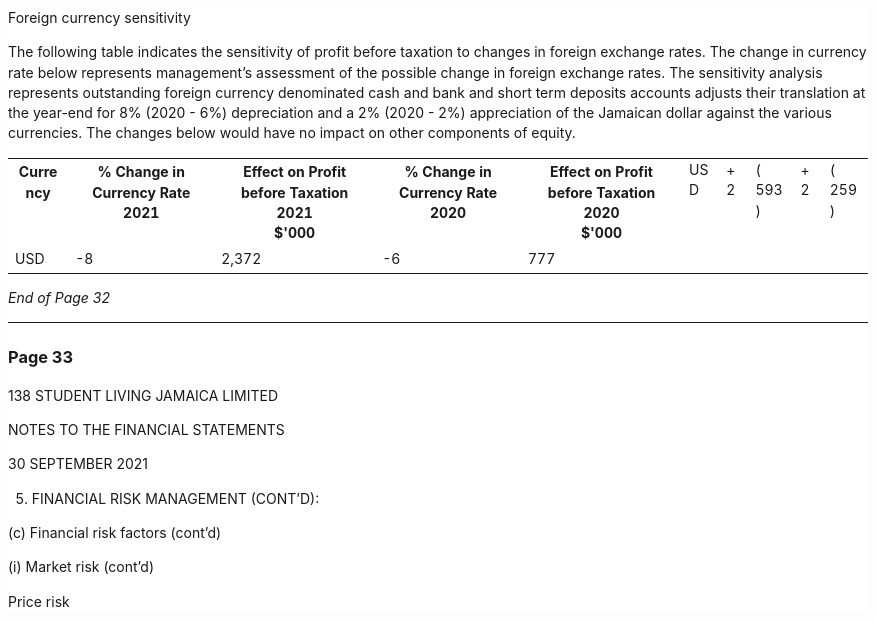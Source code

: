   </tr>
</table>

Foreign currency sensitivity

The following table indicates the sensitivity of profit before taxation to changes in foreign exchange rates. The change in currency rate below represents management’s assessment of the possible change in foreign exchange rates. The sensitivity analysis represents outstanding foreign currency denominated cash and bank and short term deposits accounts adjusts their translation at the year-end for 8% (2020 - 6%) depreciation and a 2% (2020 - 2%) appreciation of the Jamaican dollar against the various currencies. The changes below would have no impact on other components of equity.

<table>
  <tr>
    <th rowspan="2">Currency</th>
    <th rowspan="2">% Change in Currency Rate<br>2021</th>
    <th rowspan="2">Effect on Profit before Taxation<br>2021<br>$'000</th>
    <th rowspan="2">% Change in Currency Rate<br>2020</th>
    <th rowspan="2">Effect on Profit before Taxation<br>2020<br>$'000</th>
  </tr>
  <tr>
    <td>USD</td>
    <td>+2</td>
    <td>( 593)</td>
    <td>+2</td>
    <td>( 259)</td>
  </tr>
  <tr>
    <td>USD</td>
    <td>-8</td>
    <td>2,372</td>
    <td>-6</td>
    <td>777</td>
  </tr>
</table>

*End of Page 32*

---

### Page 33

138 STUDENT LIVING JAMAICA LIMITED

NOTES TO THE FINANCIAL STATEMENTS

30 SEPTEMBER 2021

5. FINANCIAL RISK MANAGEMENT (CONT’D):

(c) Financial risk factors (cont’d)

(i) Market risk (cont’d)

Price risk
